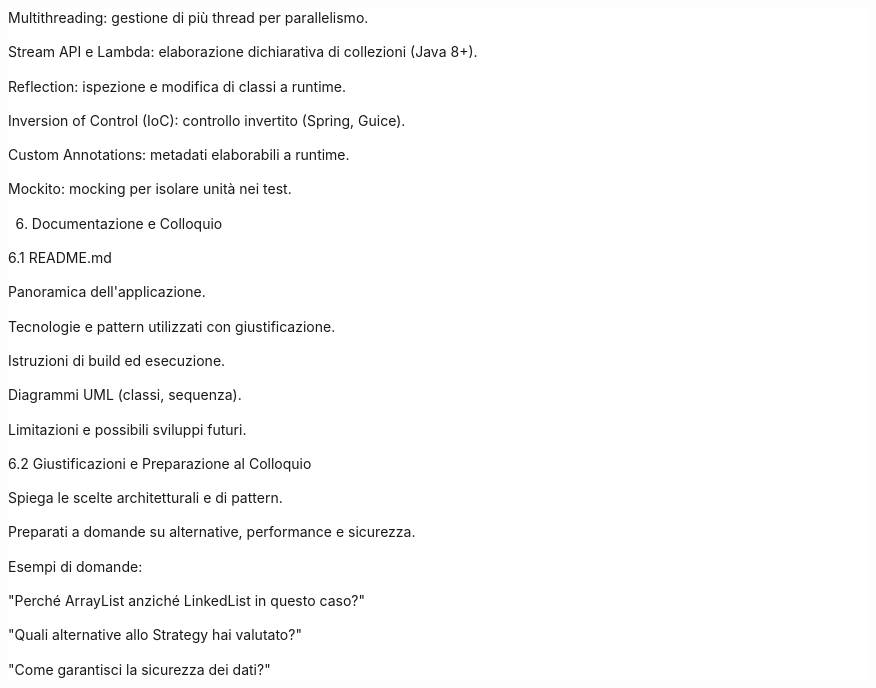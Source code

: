 Multithreading: gestione di più thread per parallelismo.

Stream API e Lambda: elaborazione dichiarativa di collezioni (Java 8+).

Reflection: ispezione e modifica di classi a runtime.

Inversion of Control (IoC): controllo invertito (Spring, Guice).

Custom Annotations: metadati elaborabili a runtime.

Mockito: mocking per isolare unità nei test.

6. Documentazione e Colloquio

6.1 README.md

Panoramica dell'applicazione.

Tecnologie e pattern utilizzati con giustificazione.

Istruzioni di build ed esecuzione.

Diagrammi UML (classi, sequenza).

Limitazioni e possibili sviluppi futuri.

6.2 Giustificazioni e Preparazione al Colloquio

Spiega le scelte architetturali e di pattern.

Preparati a domande su alternative, performance e sicurezza.

Esempi di domande:

"Perché ArrayList anziché LinkedList in questo caso?"

"Quali alternative allo Strategy hai valutato?"

"Come garantisci la sicurezza dei dati?"